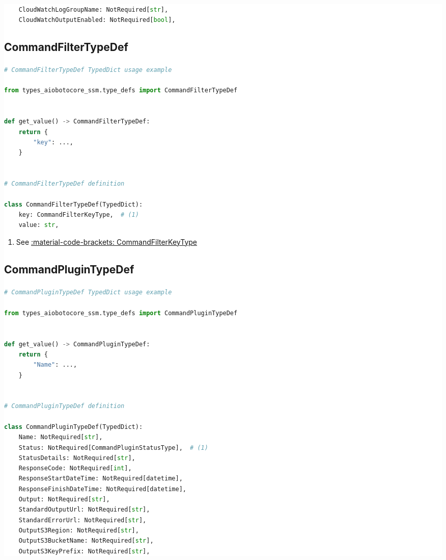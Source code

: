 ```python
    CloudWatchLogGroupName: NotRequired[str],
    CloudWatchOutputEnabled: NotRequired[bool],
```

## CommandFilterTypeDef

```python
# CommandFilterTypeDef TypedDict usage example

from types_aiobotocore_ssm.type_defs import CommandFilterTypeDef


def get_value() -> CommandFilterTypeDef:
    return {
        "key": ...,
    }


# CommandFilterTypeDef definition

class CommandFilterTypeDef(TypedDict):
    key: CommandFilterKeyType,  # (1)
    value: str,
```

1. See [:material-code-brackets: CommandFilterKeyType](./literals.md#commandfilterkeytype) 
## CommandPluginTypeDef

```python
# CommandPluginTypeDef TypedDict usage example

from types_aiobotocore_ssm.type_defs import CommandPluginTypeDef


def get_value() -> CommandPluginTypeDef:
    return {
        "Name": ...,
    }


# CommandPluginTypeDef definition

class CommandPluginTypeDef(TypedDict):
    Name: NotRequired[str],
    Status: NotRequired[CommandPluginStatusType],  # (1)
    StatusDetails: NotRequired[str],
    ResponseCode: NotRequired[int],
    ResponseStartDateTime: NotRequired[datetime],
    ResponseFinishDateTime: NotRequired[datetime],
    Output: NotRequired[str],
    StandardOutputUrl: NotRequired[str],
    StandardErrorUrl: NotRequired[str],
    OutputS3Region: NotRequired[str],
    OutputS3BucketName: NotRequired[str],
    OutputS3KeyPrefix: NotRequired[str],
```
